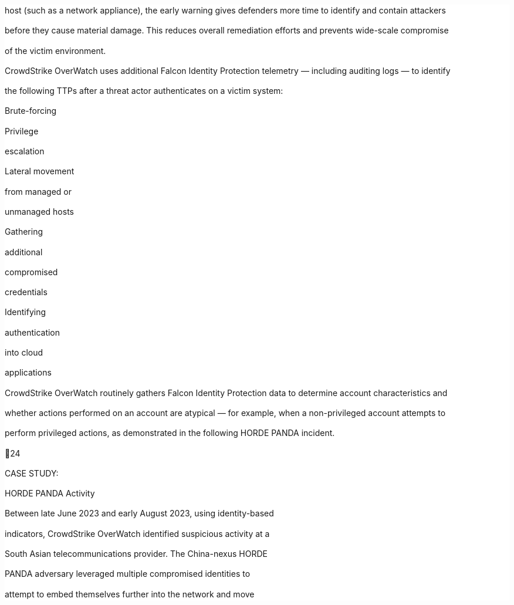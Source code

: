 host (such as a network appliance), the early warning gives defenders more time to identify and contain attackers 

before they cause material damage. This reduces overall remediation efforts and prevents wide\-scale compromise 

of the victim environment.

CrowdStrike OverWatch uses additional Falcon Identity Protection telemetry — including auditing logs — to identify 

the following TTPs after a threat actor authenticates on a victim system:

Brute\-forcing

Privilege 

escalation

Lateral movement 

from managed or 

unmanaged hosts

Gathering 

additional 

compromised 

credentials

Identifying 

authentication 

into cloud 

applications

CrowdStrike OverWatch routinely gathers Falcon Identity Protection data to determine account characteristics and 

whether actions performed on an account are atypical — for example, when a non\-privileged account attempts to 

perform privileged actions, as demonstrated in the following HORDE PANDA incident. 

 
24

 CASE STUDY: 

HORDE PANDA Activity

Between late June 2023 and early August 2023, using identity\-based 

indicators, CrowdStrike OverWatch identified suspicious activity at a 

South Asian telecommunications provider. The China\-nexus HORDE 

PANDA adversary leveraged multiple compromised identities to 

attempt to embed themselves further into the network and move 
